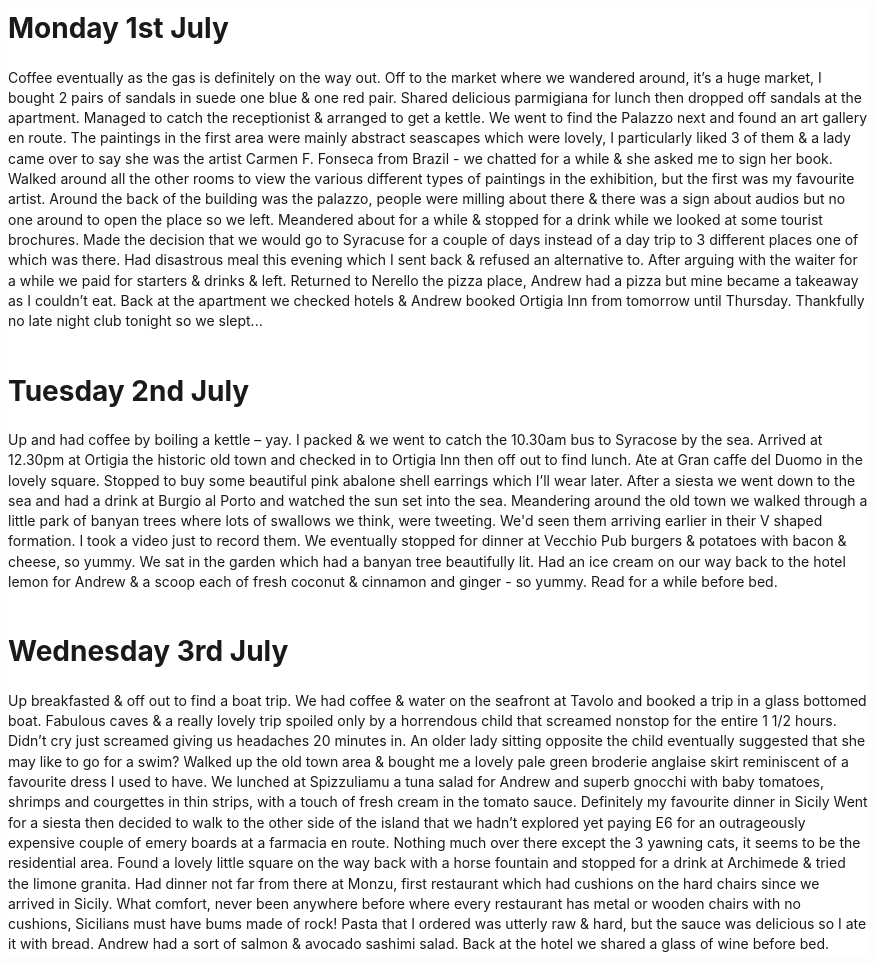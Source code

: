 Monday 1st July
=
Coffee eventually as the gas is definitely on the way out. Off to the market where we wandered around, it’s a huge market, I bought 2 pairs of sandals in suede one blue & one red pair.
Shared delicious parmigiana for lunch then dropped off sandals at the apartment. Managed to catch the receptionist & arranged to get a kettle.
We went to find the Palazzo next and found an art gallery en route. The paintings in the first area were mainly abstract seascapes which were lovely, I particularly liked 3 of them & a lady came over to say she was the artist Carmen F. Fonseca from Brazil - we chatted for a while & she asked me to sign her book. Walked around all the other rooms to view the various different types of paintings in the exhibition, but the first was my favourite artist.
Around the back of the building was the palazzo, people were milling about there & there was a sign about audios but no one around to open the place so we left. Meandered about for a while & stopped for a drink while we looked at some tourist brochures. Made the decision that we would go to Syracuse for a couple of days instead of a day trip to 3 different places one of which was there.
Had disastrous meal this evening which I sent back & refused an alternative to. After arguing with the waiter for a while we paid for starters & drinks & left.
Returned to Nerello the pizza place, Andrew had a pizza but mine became a takeaway as I couldn’t eat.
Back at the apartment we checked hotels & Andrew booked Ortigia Inn from tomorrow until Thursday.
Thankfully no late night club tonight so we slept...

Tuesday 2nd July
=
Up and had coffee by boiling a kettle – yay. I packed & we went to catch the 10.30am bus to Syracose by the sea. Arrived at 12.30pm at Ortigia the historic old town and checked in to Ortigia Inn then off out to find lunch. Ate at Gran caffe del Duomo in the lovely square. Stopped to buy some beautiful pink abalone shell earrings which I’ll wear later.
After a siesta we went down to the sea and had a drink at Burgio al Porto and watched the sun set into the sea. Meandering around the old town we walked through a little park of banyan trees where lots of swallows we think, were tweeting. We'd seen them arriving earlier in their V shaped formation. I took a video just to record them. We eventually stopped for dinner at Vecchio Pub burgers & potatoes with bacon & cheese, so yummy. We sat in the garden which had a banyan tree beautifully lit.
Had an ice cream on our way back to the hotel lemon for Andrew & a scoop each of fresh coconut & cinnamon and ginger -  so yummy.
Read for a while before bed.

Wednesday 3rd July
=
Up breakfasted & off out to find a boat trip. We had coffee & water on the seafront at Tavolo and booked a trip in a glass bottomed boat. Fabulous caves & a really lovely trip spoiled only by a horrendous child that screamed nonstop for the entire 1 1/2 hours. Didn’t cry just screamed giving us headaches 20 minutes in. An older lady sitting opposite the child eventually suggested that she may like to go for a swim?
Walked up the old town area & bought me a lovely pale green broderie anglaise skirt reminiscent of a favourite dress I used to have.
We lunched at Spizzuliamu a tuna salad for Andrew and superb gnocchi with baby tomatoes, shrimps and courgettes in thin strips, with a touch of fresh cream in the tomato sauce. Definitely my favourite dinner in Sicily
Went for a siesta then decided to walk to the other side of the island that we hadn’t explored yet paying E6 for an outrageously expensive couple of emery boards at a farmacia en route.
Nothing much over there except the 3 yawning cats, it seems to be the residential area.
Found a lovely little square on the way back with a horse fountain and stopped for a drink at Archimede & tried the limone granita.
Had dinner not far from there at Monzu, first restaurant which had cushions on the hard chairs since we arrived in Sicily. What comfort, never been anywhere before where every restaurant has metal or wooden chairs with no cushions, Sicilians must have bums made of rock!
Pasta that I ordered was utterly raw & hard, but the sauce was delicious so I ate it with bread. Andrew had a sort of salmon & avocado sashimi salad. Back at the hotel we shared a glass of wine before bed.
